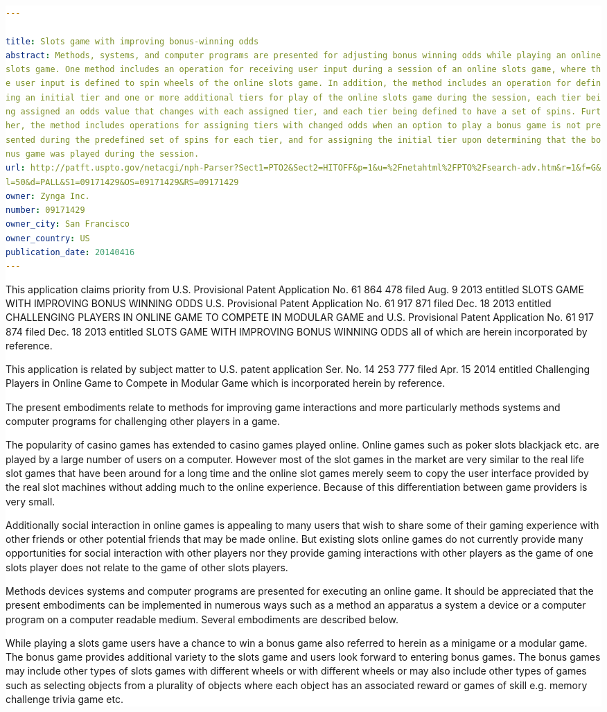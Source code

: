 ```yaml
---

title: Slots game with improving bonus-winning odds
abstract: Methods, systems, and computer programs are presented for adjusting bonus winning odds while playing an online slots game. One method includes an operation for receiving user input during a session of an online slots game, where the user input is defined to spin wheels of the online slots game. In addition, the method includes an operation for defining an initial tier and one or more additional tiers for play of the online slots game during the session, each tier being assigned an odds value that changes with each assigned tier, and each tier being defined to have a set of spins. Further, the method includes operations for assigning tiers with changed odds when an option to play a bonus game is not presented during the predefined set of spins for each tier, and for assigning the initial tier upon determining that the bonus game was played during the session.
url: http://patft.uspto.gov/netacgi/nph-Parser?Sect1=PTO2&Sect2=HITOFF&p=1&u=%2Fnetahtml%2FPTO%2Fsearch-adv.htm&r=1&f=G&l=50&d=PALL&S1=09171429&OS=09171429&RS=09171429
owner: Zynga Inc.
number: 09171429
owner_city: San Francisco
owner_country: US
publication_date: 20140416
---
```

This application claims priority from U.S. Provisional Patent Application No. 61 864 478 filed Aug. 9 2013 entitled SLOTS GAME WITH IMPROVING BONUS WINNING ODDS U.S. Provisional Patent Application No. 61 917 871 filed Dec. 18 2013 entitled CHALLENGING PLAYERS IN ONLINE GAME TO COMPETE IN MODULAR GAME and U.S. Provisional Patent Application No. 61 917 874 filed Dec. 18 2013 entitled SLOTS GAME WITH IMPROVING BONUS WINNING ODDS all of which are herein incorporated by reference.

This application is related by subject matter to U.S. patent application Ser. No. 14 253 777 filed Apr. 15 2014 entitled Challenging Players in Online Game to Compete in Modular Game which is incorporated herein by reference.

The present embodiments relate to methods for improving game interactions and more particularly methods systems and computer programs for challenging other players in a game.

The popularity of casino games has extended to casino games played online. Online games such as poker slots blackjack etc. are played by a large number of users on a computer. However most of the slot games in the market are very similar to the real life slot games that have been around for a long time and the online slot games merely seem to copy the user interface provided by the real slot machines without adding much to the online experience. Because of this differentiation between game providers is very small.

Additionally social interaction in online games is appealing to many users that wish to share some of their gaming experience with other friends or other potential friends that may be made online. But existing slots online games do not currently provide many opportunities for social interaction with other players nor they provide gaming interactions with other players as the game of one slots player does not relate to the game of other slots players.

Methods devices systems and computer programs are presented for executing an online game. It should be appreciated that the present embodiments can be implemented in numerous ways such as a method an apparatus a system a device or a computer program on a computer readable medium. Several embodiments are described below.

While playing a slots game users have a chance to win a bonus game also referred to herein as a minigame or a modular game. The bonus game provides additional variety to the slots game and users look forward to entering bonus games. The bonus games may include other types of slots games with different wheels or with different wheels or may also include other types of games such as selecting objects from a plurality of objects where each object has an associated reward or games of skill e.g. memory challenge trivia game etc.

